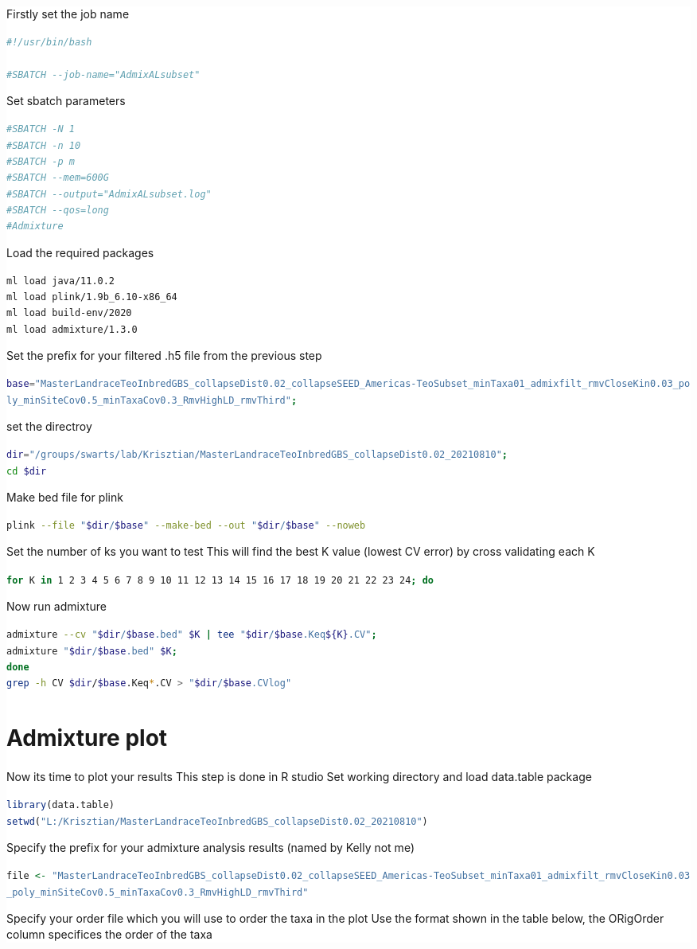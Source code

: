 Firstly set the job name
```bash
#!/usr/bin/bash

#SBATCH --job-name="AdmixALsubset"
```
Set sbatch parameters
```bash
#SBATCH -N 1
#SBATCH -n 10
#SBATCH -p m
#SBATCH --mem=600G
#SBATCH --output="AdmixALsubset.log"
#SBATCH --qos=long
#Admixture
```
Load the required packages
```bash 
ml load java/11.0.2
ml load plink/1.9b_6.10-x86_64
ml load build-env/2020
ml load admixture/1.3.0
```
Set the prefix for your filtered .h5 file from the previous step 
```bash
base="MasterLandraceTeoInbredGBS_collapseDist0.02_collapseSEED_Americas-TeoSubset_minTaxa01_admixfilt_rmvCloseKin0.03_poly_minSiteCov0.5_minTaxaCov0.3_RmvHighLD_rmvThird";
```
set the directroy 
```bash 
dir="/groups/swarts/lab/Krisztian/MasterLandraceTeoInbredGBS_collapseDist0.02_20210810";
cd $dir
```
Make bed file for plink
```bash
plink --file "$dir/$base" --make-bed --out "$dir/$base" --noweb
```
Set the number of ks you want to test
This will find the best K value (lowest CV error) by cross validating each K
```bash
for K in 1 2 3 4 5 6 7 8 9 10 11 12 13 14 15 16 17 18 19 20 21 22 23 24; do
```
Now run admixture 
```bash
admixture --cv "$dir/$base.bed" $K | tee "$dir/$base.Keq${K}.CV";
admixture "$dir/$base.bed" $K;
done
grep -h CV $dir/$base.Keq*.CV > "$dir/$base.CVlog"
```
# Admixture plot
Now its time to plot your results
This step is done in R studio
Set working directory and load data.table package 
```R
library(data.table)
setwd("L:/Krisztian/MasterLandraceTeoInbredGBS_collapseDist0.02_20210810")
```
Specify the prefix for your admixture analysis results (named by Kelly not me)
```R
file <- "MasterLandraceTeoInbredGBS_collapseDist0.02_collapseSEED_Americas-TeoSubset_minTaxa01_admixfilt_rmvCloseKin0.03_poly_minSiteCov0.5_minTaxaCov0.3_RmvHighLD_rmvThird" 
```
Specify your order file which you will use to order the taxa in the plot 
Use the format shown in the table below, the ORigOrder column specifices the order of the taxa
